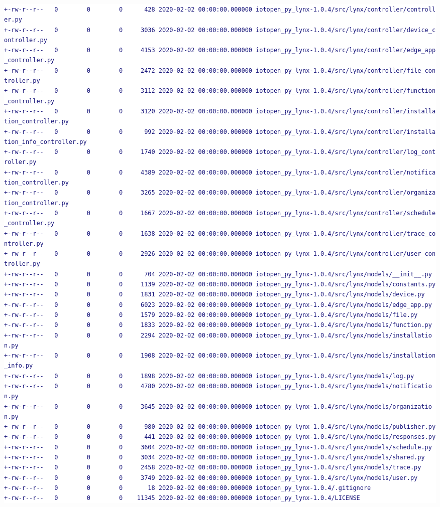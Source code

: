 ```diff
+-rw-r--r--   0        0        0      428 2020-02-02 00:00:00.000000 iotopen_py_lynx-1.0.4/src/lynx/controller/controller.py
+-rw-r--r--   0        0        0     3036 2020-02-02 00:00:00.000000 iotopen_py_lynx-1.0.4/src/lynx/controller/device_controller.py
+-rw-r--r--   0        0        0     4153 2020-02-02 00:00:00.000000 iotopen_py_lynx-1.0.4/src/lynx/controller/edge_app_controller.py
+-rw-r--r--   0        0        0     2472 2020-02-02 00:00:00.000000 iotopen_py_lynx-1.0.4/src/lynx/controller/file_controller.py
+-rw-r--r--   0        0        0     3112 2020-02-02 00:00:00.000000 iotopen_py_lynx-1.0.4/src/lynx/controller/function_controller.py
+-rw-r--r--   0        0        0     3120 2020-02-02 00:00:00.000000 iotopen_py_lynx-1.0.4/src/lynx/controller/installation_controller.py
+-rw-r--r--   0        0        0      992 2020-02-02 00:00:00.000000 iotopen_py_lynx-1.0.4/src/lynx/controller/installation_info_controller.py
+-rw-r--r--   0        0        0     1740 2020-02-02 00:00:00.000000 iotopen_py_lynx-1.0.4/src/lynx/controller/log_controller.py
+-rw-r--r--   0        0        0     4389 2020-02-02 00:00:00.000000 iotopen_py_lynx-1.0.4/src/lynx/controller/notification_controller.py
+-rw-r--r--   0        0        0     3265 2020-02-02 00:00:00.000000 iotopen_py_lynx-1.0.4/src/lynx/controller/organization_controller.py
+-rw-r--r--   0        0        0     1667 2020-02-02 00:00:00.000000 iotopen_py_lynx-1.0.4/src/lynx/controller/schedule_controller.py
+-rw-r--r--   0        0        0     1638 2020-02-02 00:00:00.000000 iotopen_py_lynx-1.0.4/src/lynx/controller/trace_controller.py
+-rw-r--r--   0        0        0     2926 2020-02-02 00:00:00.000000 iotopen_py_lynx-1.0.4/src/lynx/controller/user_controller.py
+-rw-r--r--   0        0        0      704 2020-02-02 00:00:00.000000 iotopen_py_lynx-1.0.4/src/lynx/models/__init__.py
+-rw-r--r--   0        0        0     1139 2020-02-02 00:00:00.000000 iotopen_py_lynx-1.0.4/src/lynx/models/constants.py
+-rw-r--r--   0        0        0     1831 2020-02-02 00:00:00.000000 iotopen_py_lynx-1.0.4/src/lynx/models/device.py
+-rw-r--r--   0        0        0     6023 2020-02-02 00:00:00.000000 iotopen_py_lynx-1.0.4/src/lynx/models/edge_app.py
+-rw-r--r--   0        0        0     1579 2020-02-02 00:00:00.000000 iotopen_py_lynx-1.0.4/src/lynx/models/file.py
+-rw-r--r--   0        0        0     1833 2020-02-02 00:00:00.000000 iotopen_py_lynx-1.0.4/src/lynx/models/function.py
+-rw-r--r--   0        0        0     2294 2020-02-02 00:00:00.000000 iotopen_py_lynx-1.0.4/src/lynx/models/installation.py
+-rw-r--r--   0        0        0     1908 2020-02-02 00:00:00.000000 iotopen_py_lynx-1.0.4/src/lynx/models/installation_info.py
+-rw-r--r--   0        0        0     1898 2020-02-02 00:00:00.000000 iotopen_py_lynx-1.0.4/src/lynx/models/log.py
+-rw-r--r--   0        0        0     4780 2020-02-02 00:00:00.000000 iotopen_py_lynx-1.0.4/src/lynx/models/notification.py
+-rw-r--r--   0        0        0     3645 2020-02-02 00:00:00.000000 iotopen_py_lynx-1.0.4/src/lynx/models/organization.py
+-rw-r--r--   0        0        0      980 2020-02-02 00:00:00.000000 iotopen_py_lynx-1.0.4/src/lynx/models/publisher.py
+-rw-r--r--   0        0        0      441 2020-02-02 00:00:00.000000 iotopen_py_lynx-1.0.4/src/lynx/models/responses.py
+-rw-r--r--   0        0        0     3604 2020-02-02 00:00:00.000000 iotopen_py_lynx-1.0.4/src/lynx/models/schedule.py
+-rw-r--r--   0        0        0     3034 2020-02-02 00:00:00.000000 iotopen_py_lynx-1.0.4/src/lynx/models/shared.py
+-rw-r--r--   0        0        0     2458 2020-02-02 00:00:00.000000 iotopen_py_lynx-1.0.4/src/lynx/models/trace.py
+-rw-r--r--   0        0        0     3749 2020-02-02 00:00:00.000000 iotopen_py_lynx-1.0.4/src/lynx/models/user.py
+-rw-r--r--   0        0        0       18 2020-02-02 00:00:00.000000 iotopen_py_lynx-1.0.4/.gitignore
+-rw-r--r--   0        0        0    11345 2020-02-02 00:00:00.000000 iotopen_py_lynx-1.0.4/LICENSE
```